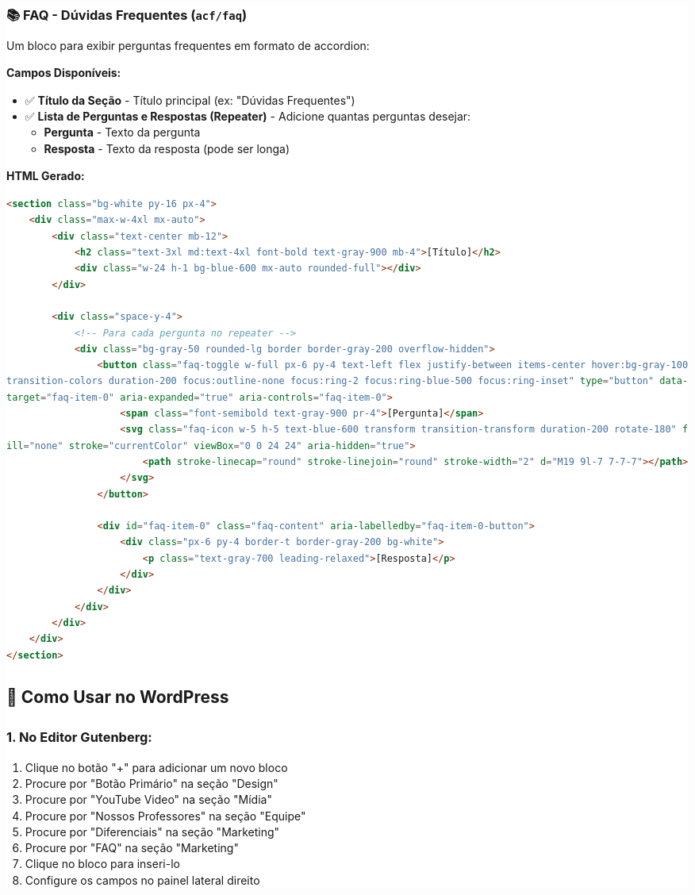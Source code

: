 
### 📚 FAQ - Dúvidas Frequentes (`acf/faq`)

Um bloco para exibir perguntas frequentes em formato de accordion:

**Campos Disponíveis:**
- ✅ **Título da Seção** - Título principal (ex: "Dúvidas Frequentes")
- ✅ **Lista de Perguntas e Respostas (Repeater)** - Adicione quantas perguntas desejar:
  - **Pergunta** - Texto da pergunta
  - **Resposta** - Texto da resposta (pode ser longa)

**HTML Gerado:**
```html
<section class="bg-white py-16 px-4">
    <div class="max-w-4xl mx-auto">
        <div class="text-center mb-12">
            <h2 class="text-3xl md:text-4xl font-bold text-gray-900 mb-4">[Título]</h2>
            <div class="w-24 h-1 bg-blue-600 mx-auto rounded-full"></div>
        </div>
        
        <div class="space-y-4">
            <!-- Para cada pergunta no repeater -->
            <div class="bg-gray-50 rounded-lg border border-gray-200 overflow-hidden">
                <button class="faq-toggle w-full px-6 py-4 text-left flex justify-between items-center hover:bg-gray-100 transition-colors duration-200 focus:outline-none focus:ring-2 focus:ring-blue-500 focus:ring-inset" type="button" data-target="faq-item-0" aria-expanded="true" aria-controls="faq-item-0">
                    <span class="font-semibold text-gray-900 pr-4">[Pergunta]</span>
                    <svg class="faq-icon w-5 h-5 text-blue-600 transform transition-transform duration-200 rotate-180" fill="none" stroke="currentColor" viewBox="0 0 24 24" aria-hidden="true">
                        <path stroke-linecap="round" stroke-linejoin="round" stroke-width="2" d="M19 9l-7 7-7-7"></path>
                    </svg>
                </button>
                
                <div id="faq-item-0" class="faq-content" aria-labelledby="faq-item-0-button">
                    <div class="px-6 py-4 border-t border-gray-200 bg-white">
                        <p class="text-gray-700 leading-relaxed">[Resposta]</p>
                    </div>
                </div>
            </div>
        </div>
    </div>
</section>
```

## 🎨 Como Usar no WordPress

### 1. **No Editor Gutenberg:**
1. Clique no botão "+" para adicionar um novo bloco
2. Procure por "Botão Primário" na seção "Design"
3. Procure por "YouTube Video" na seção "Mídia"
4. Procure por "Nossos Professores" na seção "Equipe"
5. Procure por "Diferenciais" na seção "Marketing"
6. Procure por "FAQ" na seção "Marketing"
7. Clique no bloco para inseri-lo
8. Configure os campos no painel lateral direito
